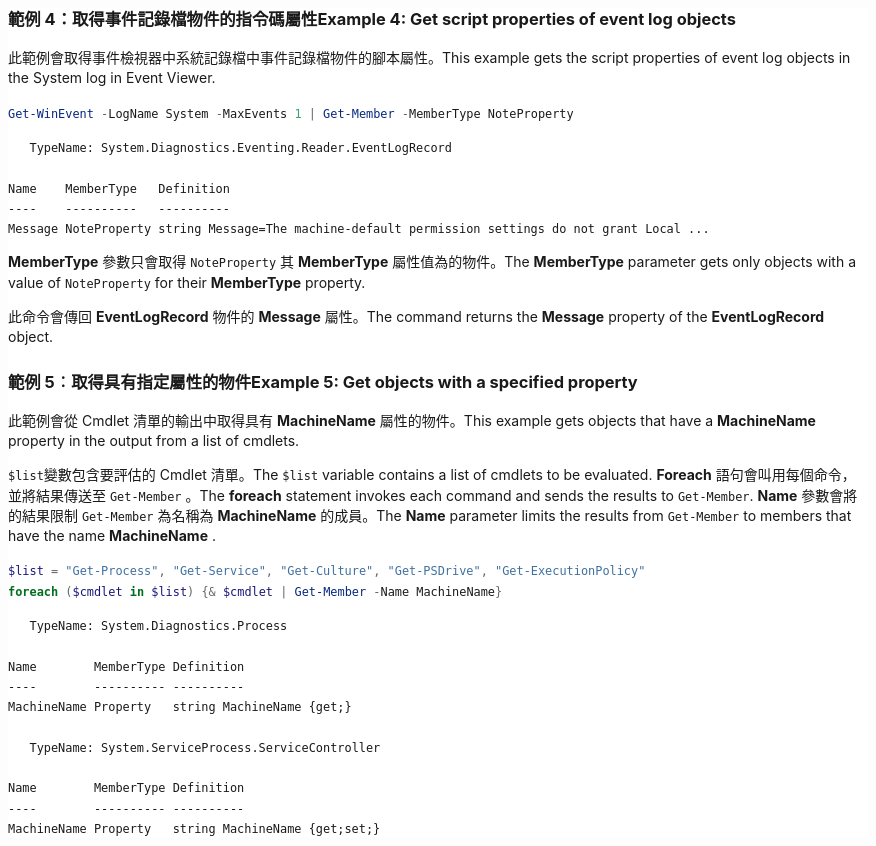 ### <span data-ttu-id="bfdbf-126">範例 4：取得事件記錄檔物件的指令碼屬性</span><span class="sxs-lookup"><span data-stu-id="bfdbf-126">Example 4: Get script properties of event log objects</span></span>

<span data-ttu-id="bfdbf-127">此範例會取得事件檢視器中系統記錄檔中事件記錄檔物件的腳本屬性。</span><span class="sxs-lookup"><span data-stu-id="bfdbf-127">This example gets the script properties of event log objects in the System log in Event Viewer.</span></span>

```powershell
Get-WinEvent -LogName System -MaxEvents 1 | Get-Member -MemberType NoteProperty
```

```Output
   TypeName: System.Diagnostics.Eventing.Reader.EventLogRecord

Name    MemberType   Definition
----    ----------   ----------
Message NoteProperty string Message=The machine-default permission settings do not grant Local ...
```

<span data-ttu-id="bfdbf-128">**MemberType** 參數只會取得 `NoteProperty` 其 **MemberType** 屬性值為的物件。</span><span class="sxs-lookup"><span data-stu-id="bfdbf-128">The **MemberType** parameter gets only objects with a value of `NoteProperty` for their **MemberType** property.</span></span>

<span data-ttu-id="bfdbf-129">此命令會傳回 **EventLogRecord** 物件的 **Message** 屬性。</span><span class="sxs-lookup"><span data-stu-id="bfdbf-129">The command returns the **Message** property of the **EventLogRecord** object.</span></span>

### <span data-ttu-id="bfdbf-130">範例 5︰取得具有指定屬性的物件</span><span class="sxs-lookup"><span data-stu-id="bfdbf-130">Example 5: Get objects with a specified property</span></span>

<span data-ttu-id="bfdbf-131">此範例會從 Cmdlet 清單的輸出中取得具有 **MachineName** 屬性的物件。</span><span class="sxs-lookup"><span data-stu-id="bfdbf-131">This example gets objects that have a **MachineName** property in the output from a list of cmdlets.</span></span>

<span data-ttu-id="bfdbf-132">`$list`變數包含要評估的 Cmdlet 清單。</span><span class="sxs-lookup"><span data-stu-id="bfdbf-132">The `$list` variable contains a list of cmdlets to be evaluated.</span></span> <span data-ttu-id="bfdbf-133">**Foreach** 語句會叫用每個命令，並將結果傳送至 `Get-Member` 。</span><span class="sxs-lookup"><span data-stu-id="bfdbf-133">The **foreach** statement invokes each command and sends the results to `Get-Member`.</span></span> <span data-ttu-id="bfdbf-134">**Name** 參數會將的結果限制 `Get-Member` 為名稱為 **MachineName** 的成員。</span><span class="sxs-lookup"><span data-stu-id="bfdbf-134">The **Name** parameter limits the results from `Get-Member` to members that have the name **MachineName** .</span></span>

```powershell
$list = "Get-Process", "Get-Service", "Get-Culture", "Get-PSDrive", "Get-ExecutionPolicy"
foreach ($cmdlet in $list) {& $cmdlet | Get-Member -Name MachineName}
```

```Output
   TypeName: System.Diagnostics.Process

Name        MemberType Definition
----        ---------- ----------
MachineName Property   string MachineName {get;}

   TypeName: System.ServiceProcess.ServiceController

Name        MemberType Definition
----        ---------- ----------
MachineName Property   string MachineName {get;set;}
```
